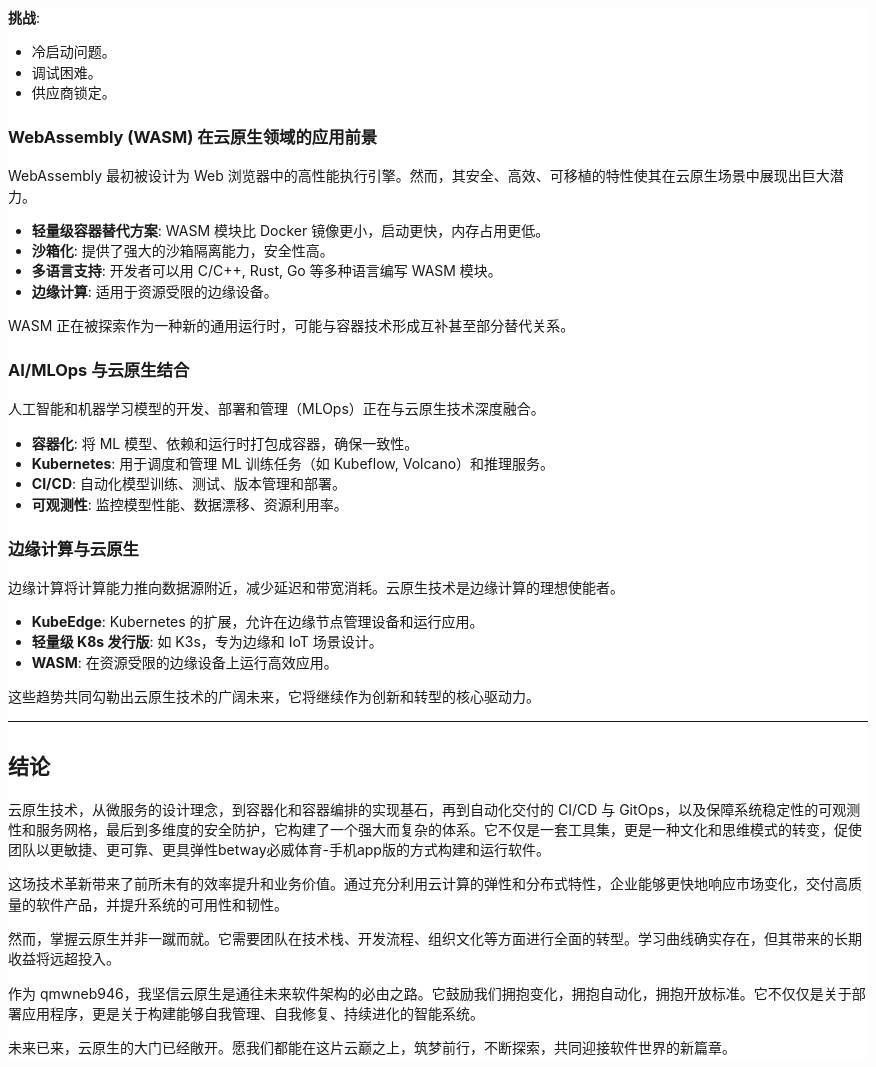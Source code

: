 **挑战**:
*   冷启动问题。
*   调试困难。
*   供应商锁定。

### WebAssembly (WASM) 在云原生领域的应用前景
WebAssembly 最初被设计为 Web 浏览器中的高性能执行引擎。然而，其安全、高效、可移植的特性使其在云原生场景中展现出巨大潜力。
*   **轻量级容器替代方案**: WASM 模块比 Docker 镜像更小，启动更快，内存占用更低。
*   **沙箱化**: 提供了强大的沙箱隔离能力，安全性高。
*   **多语言支持**: 开发者可以用 C/C++, Rust, Go 等多种语言编写 WASM 模块。
*   **边缘计算**: 适用于资源受限的边缘设备。

WASM 正在被探索作为一种新的通用运行时，可能与容器技术形成互补甚至部分替代关系。

### AI/MLOps 与云原生结合
人工智能和机器学习模型的开发、部署和管理（MLOps）正在与云原生技术深度融合。
*   **容器化**: 将 ML 模型、依赖和运行时打包成容器，确保一致性。
*   **Kubernetes**: 用于调度和管理 ML 训练任务（如 Kubeflow, Volcano）和推理服务。
*   **CI/CD**: 自动化模型训练、测试、版本管理和部署。
*   **可观测性**: 监控模型性能、数据漂移、资源利用率。

### 边缘计算与云原生
边缘计算将计算能力推向数据源附近，减少延迟和带宽消耗。云原生技术是边缘计算的理想使能者。
*   **KubeEdge**: Kubernetes 的扩展，允许在边缘节点管理设备和运行应用。
*   **轻量级 K8s 发行版**: 如 K3s，专为边缘和 IoT 场景设计。
*   **WASM**: 在资源受限的边缘设备上运行高效应用。

这些趋势共同勾勒出云原生技术的广阔未来，它将继续作为创新和转型的核心驱动力。

---

## 结论

云原生技术，从微服务的设计理念，到容器化和容器编排的实现基石，再到自动化交付的 CI/CD 与 GitOps，以及保障系统稳定性的可观测性和服务网格，最后到多维度的安全防护，它构建了一个强大而复杂的体系。它不仅是一套工具集，更是一种文化和思维模式的转变，促使团队以更敏捷、更可靠、更具弹性betway必威体育-手机app版的方式构建和运行软件。

这场技术革新带来了前所未有的效率提升和业务价值。通过充分利用云计算的弹性和分布式特性，企业能够更快地响应市场变化，交付高质量的软件产品，并提升系统的可用性和韧性。

然而，掌握云原生并非一蹴而就。它需要团队在技术栈、开发流程、组织文化等方面进行全面的转型。学习曲线确实存在，但其带来的长期收益将远超投入。

作为 qmwneb946，我坚信云原生是通往未来软件架构的必由之路。它鼓励我们拥抱变化，拥抱自动化，拥抱开放标准。它不仅仅是关于部署应用程序，更是关于构建能够自我管理、自我修复、持续进化的智能系统。

未来已来，云原生的大门已经敞开。愿我们都能在这片云巅之上，筑梦前行，不断探索，共同迎接软件世界的新篇章。